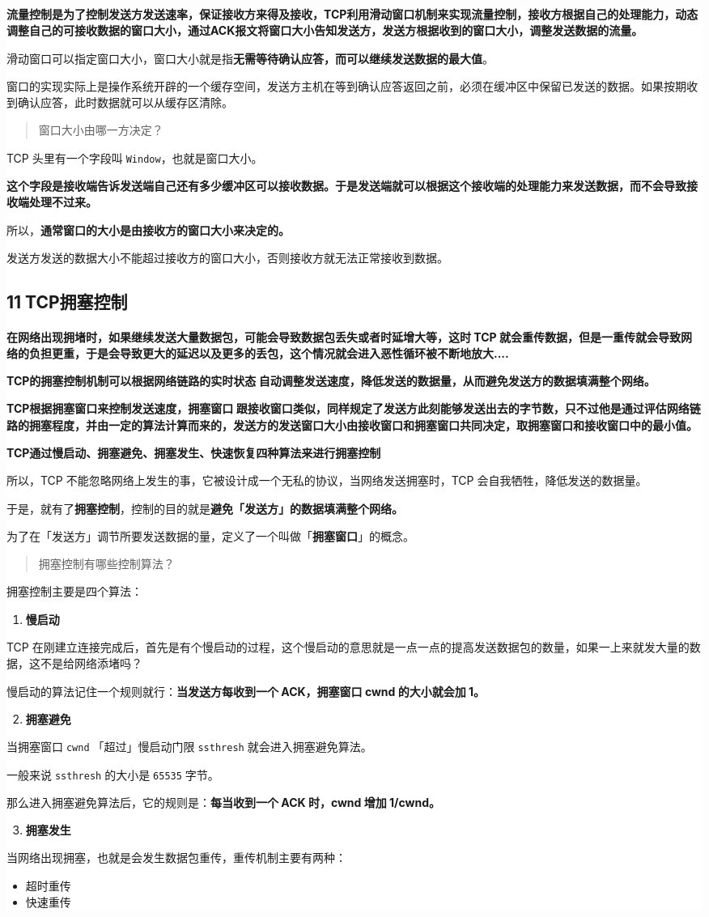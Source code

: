 **流量控制是为了控制发送方发送速率，保证接收方来得及接收，TCP利用滑动窗口机制来实现流量控制，接收方根据自己的处理能力，动态调整自己的可接收数据的窗口大小，通过ACK报文将窗口大小告知发送方，发送方根据收到的窗口大小，调整发送数据的流量。**



滑动窗口可以指定窗口大小，窗口大小就是指**无需等待确认应答，而可以继续发送数据的最大值**。

窗口的实现实际上是操作系统开辟的一个缓存空间，发送方主机在等到确认应答返回之前，必须在缓冲区中保留已发送的数据。如果按期收到确认应答，此时数据就可以从缓存区清除。

> 窗口大小由哪一方决定？

TCP 头里有一个字段叫 `Window`，也就是窗口大小。

**这个字段是接收端告诉发送端自己还有多少缓冲区可以接收数据。于是发送端就可以根据这个接收端的处理能力来发送数据，而不会导致接收端处理不过来。**

所以，**通常窗口的大小是由接收方的窗口大小来决定的。**

发送方发送的数据大小不能超过接收方的窗口大小，否则接收方就无法正常接收到数据。



## 11 TCP拥塞控制

**在网络出现拥堵时，如果继续发送大量数据包，可能会导致数据包丢失或者时延增大等，这时 TCP 就会重传数据，但是一重传就会导致网络的负担更重，于是会导致更大的延迟以及更多的丢包，这个情况就会进入恶性循环被不断地放大....**

**TCP的拥塞控制机制可以根据网络链路的实时状态 自动调整发送速度，降低发送的数据量，从而避免发送方的数据填满整个网络。**

**TCP根据拥塞窗口来控制发送速度，拥塞窗口 跟接收窗口类似，同样规定了发送方此刻能够发送出去的字节数，只不过他是通过评估网络链路的拥塞程度，并由一定的算法计算而来的，发送方的发送窗口大小由接收窗口和拥塞窗口共同决定，取拥塞窗口和接收窗口中的最小值。**

**TCP通过慢启动、拥塞避免、拥塞发生、快速恢复四种算法来进行拥塞控制**



所以，TCP 不能忽略网络上发生的事，它被设计成一个无私的协议，当网络发送拥塞时，TCP 会自我牺牲，降低发送的数据量。

于是，就有了**拥塞控制**，控制的目的就是**避免「发送方」的数据填满整个网络。**

为了在「发送方」调节所要发送数据的量，定义了一个叫做「**拥塞窗口**」的概念。

> 拥塞控制有哪些控制算法？

拥塞控制主要是四个算法：

1. **慢启动**

TCP 在刚建立连接完成后，首先是有个慢启动的过程，这个慢启动的意思就是一点一点的提高发送数据包的数量，如果一上来就发大量的数据，这不是给网络添堵吗？

慢启动的算法记住一个规则就行：**当发送方每收到一个 ACK，拥塞窗口 cwnd 的大小就会加 1。**

2. **拥塞避免**

当拥塞窗口 `cwnd` 「超过」慢启动门限 `ssthresh` 就会进入拥塞避免算法。

一般来说 `ssthresh` 的大小是 `65535` 字节。

那么进入拥塞避免算法后，它的规则是：**每当收到一个 ACK 时，cwnd 增加 1/cwnd。**

3. **拥塞发生**

当网络出现拥塞，也就是会发生数据包重传，重传机制主要有两种：

- 超时重传
- 快速重传

